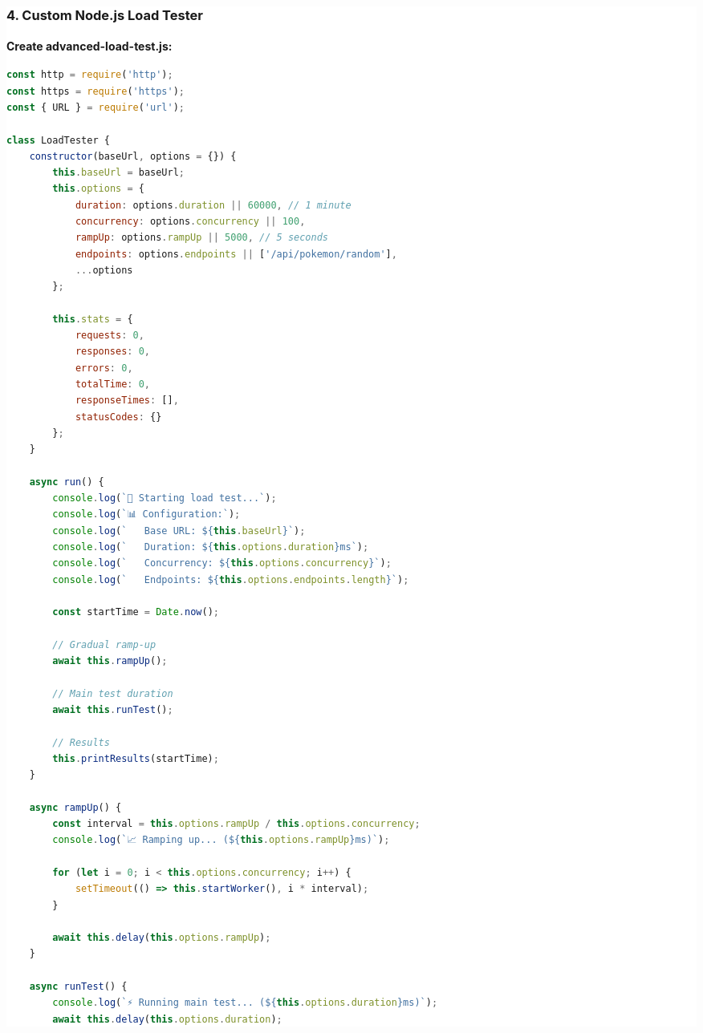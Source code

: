 ### 4. Custom Node.js Load Tester

**Create advanced-load-test.js:**
```javascript
const http = require('http');
const https = require('https');
const { URL } = require('url');

class LoadTester {
    constructor(baseUrl, options = {}) {
        this.baseUrl = baseUrl;
        this.options = {
            duration: options.duration || 60000, // 1 minute
            concurrency: options.concurrency || 100,
            rampUp: options.rampUp || 5000, // 5 seconds
            endpoints: options.endpoints || ['/api/pokemon/random'],
            ...options
        };
        
        this.stats = {
            requests: 0,
            responses: 0,
            errors: 0,
            totalTime: 0,
            responseTimes: [],
            statusCodes: {}
        };
    }

    async run() {
        console.log(`🚀 Starting load test...`);
        console.log(`📊 Configuration:`);
        console.log(`   Base URL: ${this.baseUrl}`);
        console.log(`   Duration: ${this.options.duration}ms`);
        console.log(`   Concurrency: ${this.options.concurrency}`);
        console.log(`   Endpoints: ${this.options.endpoints.length}`);
        
        const startTime = Date.now();
        
        // Gradual ramp-up
        await this.rampUp();
        
        // Main test duration
        await this.runTest();
        
        // Results
        this.printResults(startTime);
    }

    async rampUp() {
        const interval = this.options.rampUp / this.options.concurrency;
        console.log(`📈 Ramping up... (${this.options.rampUp}ms)`);
        
        for (let i = 0; i < this.options.concurrency; i++) {
            setTimeout(() => this.startWorker(), i * interval);
        }
        
        await this.delay(this.options.rampUp);
    }

    async runTest() {
        console.log(`⚡ Running main test... (${this.options.duration}ms)`);
        await this.delay(this.options.duration);
```